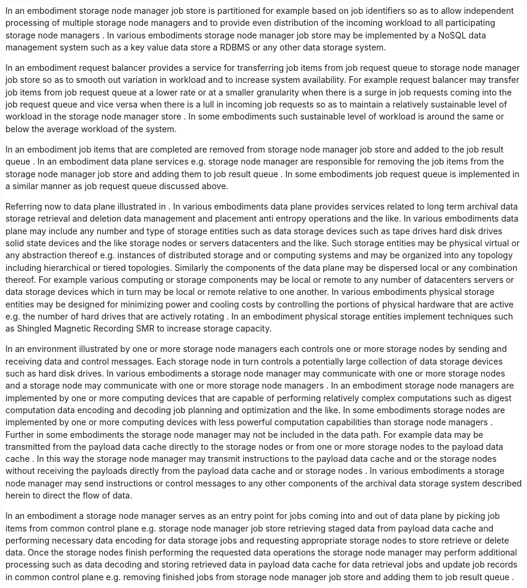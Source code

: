 In an embodiment storage node manager job store is partitioned for example based on job identifiers so as to allow independent processing of multiple storage node managers and to provide even distribution of the incoming workload to all participating storage node managers . In various embodiments storage node manager job store may be implemented by a NoSQL data management system such as a key value data store a RDBMS or any other data storage system.

In an embodiment request balancer provides a service for transferring job items from job request queue to storage node manager job store so as to smooth out variation in workload and to increase system availability. For example request balancer may transfer job items from job request queue at a lower rate or at a smaller granularity when there is a surge in job requests coming into the job request queue and vice versa when there is a lull in incoming job requests so as to maintain a relatively sustainable level of workload in the storage node manager store . In some embodiments such sustainable level of workload is around the same or below the average workload of the system.

In an embodiment job items that are completed are removed from storage node manager job store and added to the job result queue . In an embodiment data plane services e.g. storage node manager are responsible for removing the job items from the storage node manager job store and adding them to job result queue . In some embodiments job request queue is implemented in a similar manner as job request queue discussed above.

Referring now to data plane illustrated in . In various embodiments data plane provides services related to long term archival data storage retrieval and deletion data management and placement anti entropy operations and the like. In various embodiments data plane may include any number and type of storage entities such as data storage devices such as tape drives hard disk drives solid state devices and the like storage nodes or servers datacenters and the like. Such storage entities may be physical virtual or any abstraction thereof e.g. instances of distributed storage and or computing systems and may be organized into any topology including hierarchical or tiered topologies. Similarly the components of the data plane may be dispersed local or any combination thereof. For example various computing or storage components may be local or remote to any number of datacenters servers or data storage devices which in turn may be local or remote relative to one another. In various embodiments physical storage entities may be designed for minimizing power and cooling costs by controlling the portions of physical hardware that are active e.g. the number of hard drives that are actively rotating . In an embodiment physical storage entities implement techniques such as Shingled Magnetic Recording SMR to increase storage capacity.

In an environment illustrated by one or more storage node managers each controls one or more storage nodes by sending and receiving data and control messages. Each storage node in turn controls a potentially large collection of data storage devices such as hard disk drives. In various embodiments a storage node manager may communicate with one or more storage nodes and a storage node may communicate with one or more storage node managers . In an embodiment storage node managers are implemented by one or more computing devices that are capable of performing relatively complex computations such as digest computation data encoding and decoding job planning and optimization and the like. In some embodiments storage nodes are implemented by one or more computing devices with less powerful computation capabilities than storage node managers . Further in some embodiments the storage node manager may not be included in the data path. For example data may be transmitted from the payload data cache directly to the storage nodes or from one or more storage nodes to the payload data cache . In this way the storage node manager may transmit instructions to the payload data cache and or the storage nodes without receiving the payloads directly from the payload data cache and or storage nodes . In various embodiments a storage node manager may send instructions or control messages to any other components of the archival data storage system described herein to direct the flow of data.

In an embodiment a storage node manager serves as an entry point for jobs coming into and out of data plane by picking job items from common control plane e.g. storage node manager job store retrieving staged data from payload data cache and performing necessary data encoding for data storage jobs and requesting appropriate storage nodes to store retrieve or delete data. Once the storage nodes finish performing the requested data operations the storage node manager may perform additional processing such as data decoding and storing retrieved data in payload data cache for data retrieval jobs and update job records in common control plane e.g. removing finished jobs from storage node manager job store and adding them to job result queue .
